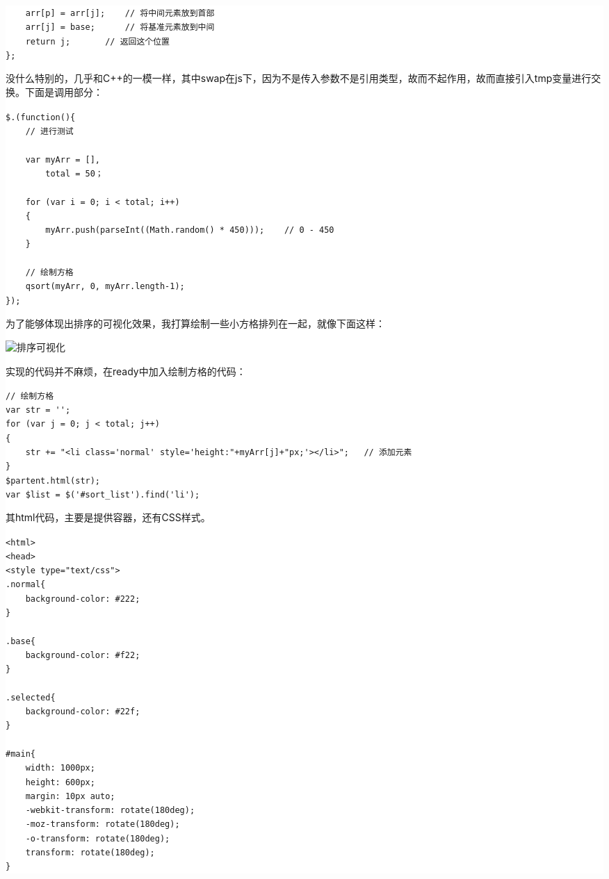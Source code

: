 		arr[p] = arr[j];	// 将中间元素放到首部
		arr[j] = base;		// 将基准元素放到中间
		return j;		// 返回这个位置
	};

没什么特别的，几乎和C++的一模一样，其中swap在js下，因为不是传入参数不是引用类型，故而不起作用，故而直接引入tmp变量进行交换。下面是调用部分：

	$.(function(){
		// 进行测试
	
		var myArr = [],
			total = 50；
	
		for (var i = 0; i < total; i++)
		{
			myArr.push(parseInt((Math.random() * 450)));	// 0 - 450
		}
	
		// 绘制方格
		qsort(myArr, 0, myArr.length-1); 
	});

为了能够体现出排序的可视化效果，我打算绘制一些小方格排列在一起，就像下面这样：

![排序可视化](http://www.bibodeng.com/content/plugins/kl_album/upload/201310/6666f6b0ea50298df61bfe5cad57efce2013102411275015768.png)

实现的代码并不麻烦，在ready中加入绘制方格的代码：

	// 绘制方格
	var str = '';
	for (var j = 0; j < total; j++)
	{
		str += "<li class='normal' style='height:"+myArr[j]+"px;'></li>";	// 添加元素
	}
	$partent.html(str);
	var $list = $('#sort_list').find('li');

其html代码，主要是提供容器，还有CSS样式。

	<html>
	<head>
	<style type="text/css">
	.normal{
		background-color: #222;
	}
	
	.base{
		background-color: #f22;
	}
	
	.selected{
		background-color: #22f;
	}
	
	#main{
		width: 1000px;
		height: 600px;
		margin: 10px auto;
		-webkit-transform: rotate(180deg);
	    -moz-transform: rotate(180deg);
	    -o-transform: rotate(180deg);
	    transform: rotate(180deg);
	}
	